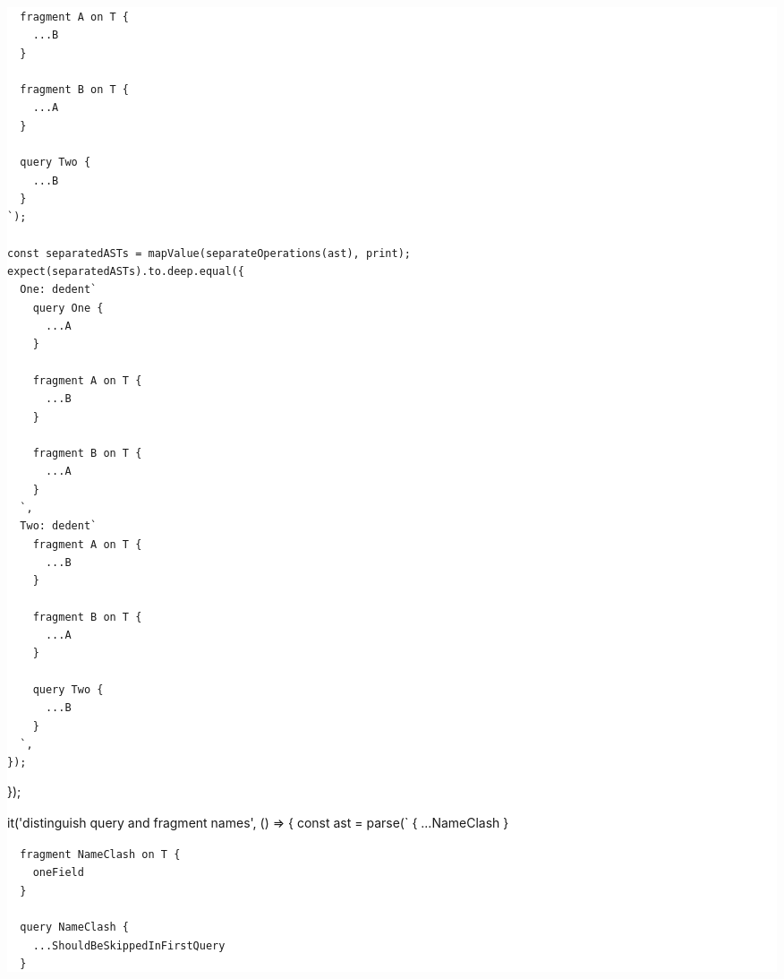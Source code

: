       fragment A on T {
        ...B
      }

      fragment B on T {
        ...A
      }

      query Two {
        ...B
      }
    `);

    const separatedASTs = mapValue(separateOperations(ast), print);
    expect(separatedASTs).to.deep.equal({
      One: dedent`
        query One {
          ...A
        }

        fragment A on T {
          ...B
        }

        fragment B on T {
          ...A
        }
      `,
      Two: dedent`
        fragment A on T {
          ...B
        }

        fragment B on T {
          ...A
        }

        query Two {
          ...B
        }
      `,
    });
  });

  it('distinguish query and fragment names', () => {
    const ast = parse(`
      {
        ...NameClash
      }

      fragment NameClash on T {
        oneField
      }

      query NameClash {
        ...ShouldBeSkippedInFirstQuery
      }
